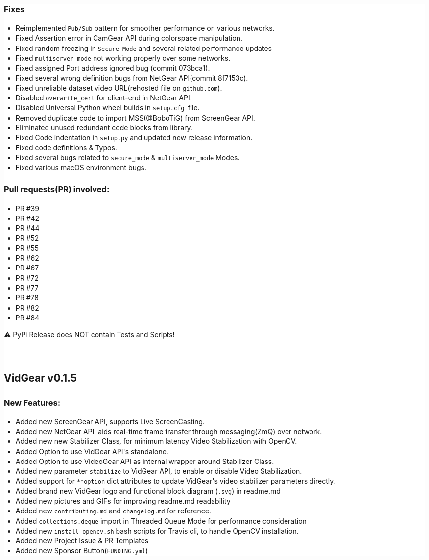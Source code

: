 ### Fixes
  * Reimplemented `Pub/Sub` pattern for smoother performance on various networks.
  * Fixed Assertion error in CamGear API during colorspace manipulation.
  * Fixed random freezing in `Secure Mode` and several related performance updates
  * Fixed `multiserver_mode` not working properly over some networks.
  * Fixed assigned Port address ignored bug (commit 073bca1).
  * Fixed several wrong definition bugs from NetGear API(commit 8f7153c).
  * Fixed unreliable dataset video URL(rehosted file on `github.com`).
  * Disabled `overwrite_cert` for client-end in NetGear API.
  * Disabled Universal Python wheel builds in `setup.cfg `file.
  * Removed duplicate code to import MSS(@BoboTiG) from ScreenGear API.
  * Eliminated unused redundant code blocks from library.
  * Fixed Code indentation in `setup.py` and updated new release information.
  * Fixed code definitions & Typos.
  * Fixed several bugs related to `secure_mode` & `multiserver_mode` Modes.
  * Fixed various macOS environment bugs.

### Pull requests(PR) involved:
  * PR #39
  * PR #42
  * PR #44
  * PR #52
  * PR #55
  * PR #62
  * PR #67
  * PR #72
  * PR #77
  * PR #78
  * PR #82
  * PR #84

:warning: PyPi Release does NOT contain Tests and Scripts!

&nbsp; 

## VidGear v0.1.5

### New Features:
  * Added new ScreenGear API, supports Live ScreenCasting.
  * Added new NetGear API, aids real-time frame transfer through messaging(ZmQ) over network.
  * Added new new Stabilizer Class, for minimum latency Video Stabilization with OpenCV.
  * Added Option to use VidGear API's standalone.
  * Added Option to use VideoGear API as internal wrapper around Stabilizer Class.
  * Added new parameter `stabilize` to VidGear API, to enable or disable Video Stabilization.
  * Added support for `**option` dict attributes to update VidGear's video stabilizer parameters directly. 
  * Added brand new VidGear logo and functional block diagram (`.svg`) in readme.md
  * Added new pictures and GIFs for improving readme.md readability 
  * Added new `contributing.md` and `changelog.md` for reference.
  * Added `collections.deque` import in Threaded Queue Mode for performance consideration
  * Added new `install_opencv.sh` bash scripts for Travis cli, to handle OpenCV installation.
  * Added new Project Issue & PR Templates
  * Added new Sponsor Button(`FUNDING.yml`)
